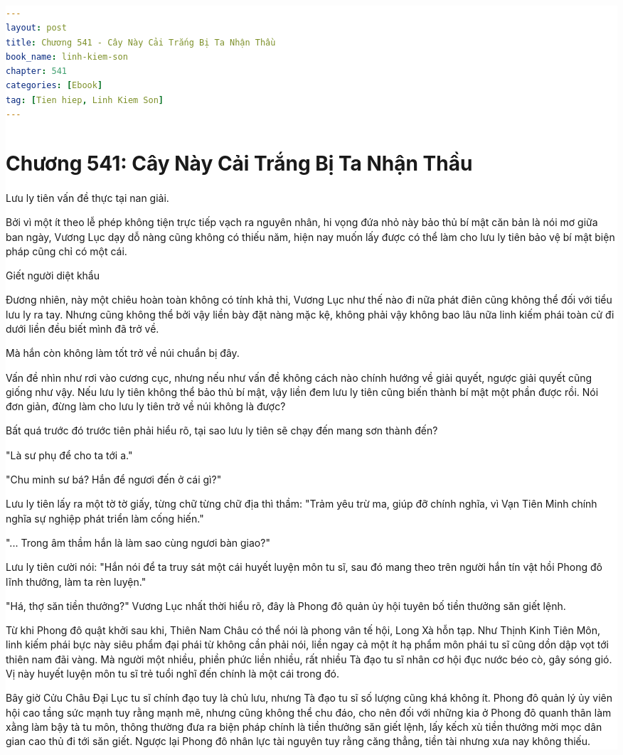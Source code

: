 ```yaml
---
layout: post
title: Chương 541 - Cây Này Cải Trắng Bị Ta Nhận Thầu
book_name: linh-kiem-son
chapter: 541
categories: [Ebook]
tag: [Tien hiep, Linh Kiem Son]
---
```


# Chương 541: Cây Này Cải Trắng Bị Ta Nhận Thầu

Lưu ly tiên vấn đề thực tại nan giải.

Bởi vì một ít theo lễ phép không tiện trực tiếp vạch ra nguyên nhân, hi vọng đứa nhỏ này bảo thủ bí mật căn bản là nói mơ giữa ban ngày, Vương Lục dạy dỗ nàng cũng không có thiếu năm, hiện nay muốn lấy được có thể làm cho lưu ly tiên bảo vệ bí mật biện pháp cũng chỉ có một cái.

Giết người diệt khẩu

Đương nhiên, này một chiêu hoàn toàn không có tính khả thi, Vương Lục như thế nào đi nữa phát điên cũng không thể đối với tiểu lưu ly ra tay. Nhưng cũng không thể bởi vậy liền bày đặt nàng mặc kệ, không phải vậy không bao lâu nữa linh kiếm phái toàn cử đi dưới liền đều biết mình đã trở về.

Mà hắn còn không làm tốt trở về núi chuẩn bị đây.

Vấn đề nhìn như rơi vào cương cục, nhưng nếu như vấn đề không cách nào chính hướng về giải quyết, ngược giải quyết cũng giống như vậy. Nếu lưu ly tiên không thể bảo thủ bí mật, vậy liền đem lưu ly tiên cũng biến thành bí mật một phần được rồi. Nói đơn giản, đừng làm cho lưu ly tiên trở về núi không là được?

Bất quá trước đó trước tiên phải hiểu rõ, tại sao lưu ly tiên sẽ chạy đến mang sơn thành đến?

"Là sư phụ để cho ta tới a."

"Chu minh sư bá? Hắn để ngươi đến ở cái gì?"

Lưu ly tiên lấy ra một tờ tờ giấy, từng chữ từng chữ địa thì thầm: "Trảm yêu trừ ma, giúp đỡ chính nghĩa, vì Vạn Tiên Minh chính nghĩa sự nghiệp phát triển làm cống hiến."

"... Trong âm thầm hắn là làm sao cùng ngươi bàn giao?"

Lưu ly tiên cười nói: "Hắn nói để ta truy sát một cái huyết luyện môn tu sĩ, sau đó mang theo trên người hắn tín vật hồi Phong đô lĩnh thưởng, làm ta rèn luyện."

"Há, thợ săn tiền thưởng?" Vương Lục nhất thời hiểu rõ, đây là Phong đô quản ủy hội tuyên bố tiền thưởng săn giết lệnh.

Từ khi Phong đô quật khởi sau khi, Thiên Nam Châu có thể nói là phong vân tế hội, Long Xà hỗn tạp. Như Thịnh Kinh Tiên Môn, linh kiếm phái bực này siêu phẩm đại phái từ không cần phải nói, liền ngay cả một ít hạ phẩm môn phái tu sĩ cũng dồn dập vọt tới thiên nam đãi vàng. Mà người một nhiều, phiền phức liền nhiều, rất nhiều Tà đạo tu sĩ nhân cơ hội đục nước béo cò, gây sóng gió. Vị này huyết luyện môn tu sĩ trẻ tuổi nghĩ đến chính là một cái trong đó.

Bây giờ Cửu Châu Đại Lục tu sĩ chính đạo tuy là chủ lưu, nhưng Tà đạo tu sĩ số lượng cũng khá không ít. Phong đô quản lý ủy viên hội cao tầng sức mạnh tuy rằng mạnh mẽ, nhưng cũng không thể chu đáo, cho nên đối với những kia ở Phong đô quanh thân làm xằng làm bậy tà tu môn, thông thường đưa ra biện pháp chính là tiền thưởng săn giết lệnh, lấy kếch xù tiền thưởng mời mọc dân gian cao thủ đi tới săn giết. Ngược lại Phong đô nhân lực tài nguyên tuy rằng căng thẳng, tiền tài nhưng xưa nay không thiếu.
